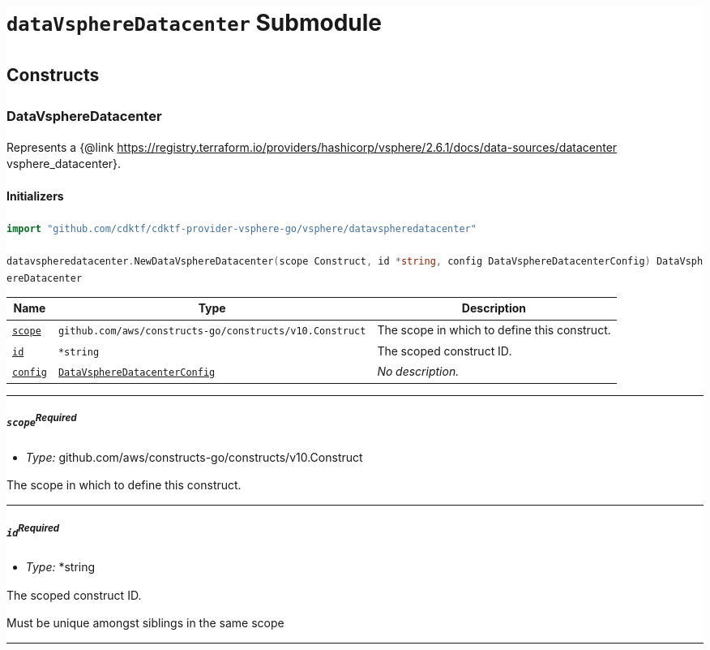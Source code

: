 # `dataVsphereDatacenter` Submodule <a name="`dataVsphereDatacenter` Submodule" id="@cdktf/provider-vsphere.dataVsphereDatacenter"></a>

## Constructs <a name="Constructs" id="Constructs"></a>

### DataVsphereDatacenter <a name="DataVsphereDatacenter" id="@cdktf/provider-vsphere.dataVsphereDatacenter.DataVsphereDatacenter"></a>

Represents a {@link https://registry.terraform.io/providers/hashicorp/vsphere/2.6.1/docs/data-sources/datacenter vsphere_datacenter}.

#### Initializers <a name="Initializers" id="@cdktf/provider-vsphere.dataVsphereDatacenter.DataVsphereDatacenter.Initializer"></a>

```go
import "github.com/cdktf/cdktf-provider-vsphere-go/vsphere/datavspheredatacenter"

datavspheredatacenter.NewDataVsphereDatacenter(scope Construct, id *string, config DataVsphereDatacenterConfig) DataVsphereDatacenter
```

| **Name** | **Type** | **Description** |
| --- | --- | --- |
| <code><a href="#@cdktf/provider-vsphere.dataVsphereDatacenter.DataVsphereDatacenter.Initializer.parameter.scope">scope</a></code> | <code>github.com/aws/constructs-go/constructs/v10.Construct</code> | The scope in which to define this construct. |
| <code><a href="#@cdktf/provider-vsphere.dataVsphereDatacenter.DataVsphereDatacenter.Initializer.parameter.id">id</a></code> | <code>*string</code> | The scoped construct ID. |
| <code><a href="#@cdktf/provider-vsphere.dataVsphereDatacenter.DataVsphereDatacenter.Initializer.parameter.config">config</a></code> | <code><a href="#@cdktf/provider-vsphere.dataVsphereDatacenter.DataVsphereDatacenterConfig">DataVsphereDatacenterConfig</a></code> | *No description.* |

---

##### `scope`<sup>Required</sup> <a name="scope" id="@cdktf/provider-vsphere.dataVsphereDatacenter.DataVsphereDatacenter.Initializer.parameter.scope"></a>

- *Type:* github.com/aws/constructs-go/constructs/v10.Construct

The scope in which to define this construct.

---

##### `id`<sup>Required</sup> <a name="id" id="@cdktf/provider-vsphere.dataVsphereDatacenter.DataVsphereDatacenter.Initializer.parameter.id"></a>

- *Type:* *string

The scoped construct ID.

Must be unique amongst siblings in the same scope

---